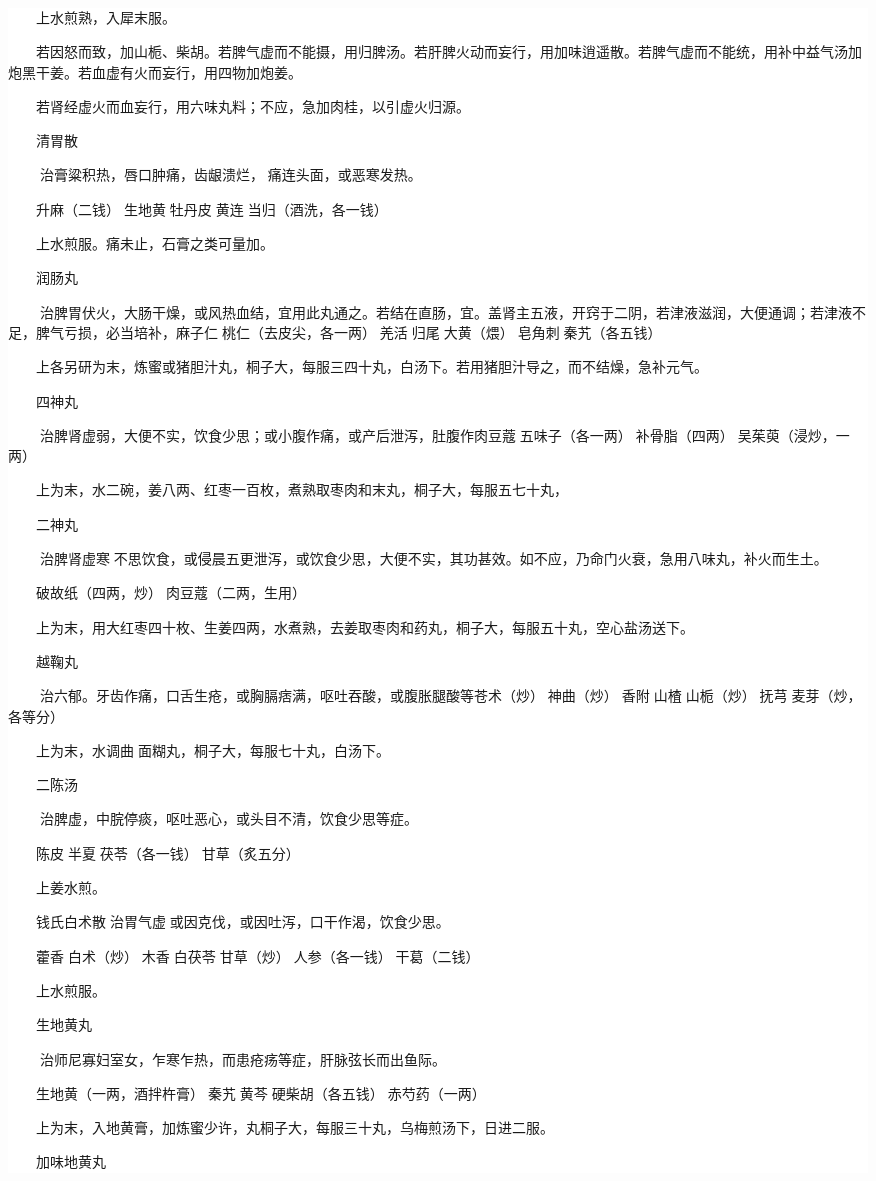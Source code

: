 　　上水煎熟，入犀末服。

　　若因怒而致，加山栀、柴胡。若脾气虚而不能摄，用归脾汤。若肝脾火动而妄行，用加味逍遥散。若脾气虚而不能统，用补中益气汤加炮黑干姜。若血虚有火而妄行，用四物加炮姜。

　　若肾经虚火而血妄行，用六味丸料；不应，急加肉桂，以引虚火归源。

　　清胃散

　　 治膏粱积热，唇口肿痛，齿龈溃烂， 痛连头面，或恶寒发热。

　　升麻（二钱） 生地黄 牡丹皮 黄连 当归（酒洗，各一钱）

　　上水煎服。痛未止，石膏之类可量加。

　　润肠丸

　　 治脾胃伏火，大肠干燥，或风热血结，宜用此丸通之。若结在直肠，宜。盖肾主五液，开窍于二阴，若津液滋润，大便通调；若津液不足，脾气亏损，必当培补，麻子仁 桃仁（去皮尖，各一两） 羌活 归尾 大黄（煨） 皂角刺 秦艽（各五钱）

　　上各另研为末，炼蜜或猪胆汁丸，桐子大，每服三四十丸，白汤下。若用猪胆汁导之，而不结燥，急补元气。

　　四神丸

　　 治脾肾虚弱，大便不实，饮食少思；或小腹作痛，或产后泄泻，肚腹作肉豆蔻 五味子（各一两） 补骨脂（四两） 吴茱萸（浸炒，一两）

　　上为末，水二碗，姜八两、红枣一百枚，煮熟取枣肉和末丸，桐子大，每服五七十丸，

　　二神丸

　　 治脾肾虚寒 不思饮食，或侵晨五更泄泻，或饮食少思，大便不实，其功甚效。如不应，乃命门火衰，急用八味丸，补火而生土。

　　破故纸（四两，炒） 肉豆蔻（二两，生用）

　　上为末，用大红枣四十枚、生姜四两，水煮熟，去姜取枣肉和药丸，桐子大，每服五十丸，空心盐汤送下。

　　越鞠丸

　　 治六郁。牙齿作痛，口舌生疮，或胸膈痞满，呕吐吞酸，或腹胀腿酸等苍术（炒） 神曲（炒） 香附 山楂 山栀（炒） 抚芎 麦芽（炒，各等分）

　　上为末，水调曲 面糊丸，桐子大，每服七十丸，白汤下。

　　二陈汤

　　 治脾虚，中脘停痰，呕吐恶心，或头目不清，饮食少思等症。

　　陈皮 半夏 茯苓（各一钱） 甘草（炙五分）

　　上姜水煎。

　　钱氏白术散 治胃气虚 或因克伐，或因吐泻，口干作渴，饮食少思。

　　藿香 白术（炒） 木香 白茯苓 甘草（炒） 人参（各一钱） 干葛（二钱）

　　上水煎服。

　　生地黄丸

　　 治师尼寡妇室女，乍寒乍热，而患疮疡等症，肝脉弦长而出鱼际。

　　生地黄（一两，酒拌杵膏） 秦艽 黄芩 硬柴胡（各五钱） 赤芍药（一两）

　　上为末，入地黄膏，加炼蜜少许，丸桐子大，每服三十丸，乌梅煎汤下，日进二服。

　　加味地黄丸
